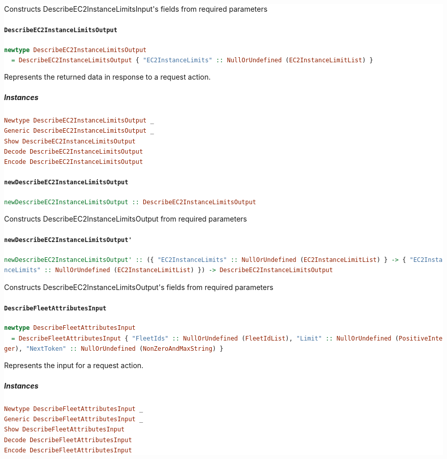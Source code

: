 Constructs DescribeEC2InstanceLimitsInput's fields from required parameters

#### `DescribeEC2InstanceLimitsOutput`

``` purescript
newtype DescribeEC2InstanceLimitsOutput
  = DescribeEC2InstanceLimitsOutput { "EC2InstanceLimits" :: NullOrUndefined (EC2InstanceLimitList) }
```

<p>Represents the returned data in response to a request action.</p>

##### Instances
``` purescript
Newtype DescribeEC2InstanceLimitsOutput _
Generic DescribeEC2InstanceLimitsOutput _
Show DescribeEC2InstanceLimitsOutput
Decode DescribeEC2InstanceLimitsOutput
Encode DescribeEC2InstanceLimitsOutput
```

#### `newDescribeEC2InstanceLimitsOutput`

``` purescript
newDescribeEC2InstanceLimitsOutput :: DescribeEC2InstanceLimitsOutput
```

Constructs DescribeEC2InstanceLimitsOutput from required parameters

#### `newDescribeEC2InstanceLimitsOutput'`

``` purescript
newDescribeEC2InstanceLimitsOutput' :: ({ "EC2InstanceLimits" :: NullOrUndefined (EC2InstanceLimitList) } -> { "EC2InstanceLimits" :: NullOrUndefined (EC2InstanceLimitList) }) -> DescribeEC2InstanceLimitsOutput
```

Constructs DescribeEC2InstanceLimitsOutput's fields from required parameters

#### `DescribeFleetAttributesInput`

``` purescript
newtype DescribeFleetAttributesInput
  = DescribeFleetAttributesInput { "FleetIds" :: NullOrUndefined (FleetIdList), "Limit" :: NullOrUndefined (PositiveInteger), "NextToken" :: NullOrUndefined (NonZeroAndMaxString) }
```

<p>Represents the input for a request action.</p>

##### Instances
``` purescript
Newtype DescribeFleetAttributesInput _
Generic DescribeFleetAttributesInput _
Show DescribeFleetAttributesInput
Decode DescribeFleetAttributesInput
Encode DescribeFleetAttributesInput
```
